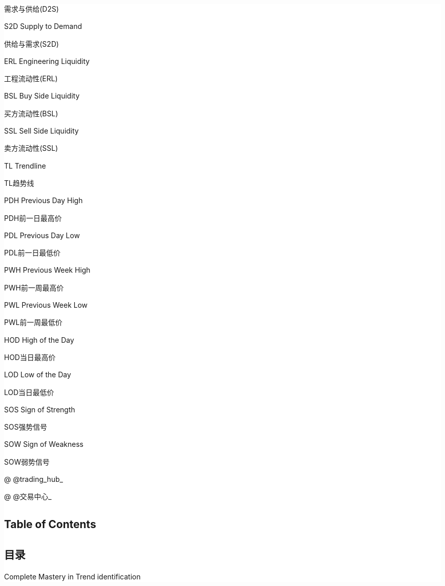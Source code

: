 需求与供给(D2S)

S2D Supply to Demand

供给与需求(S2D)

ERL Engineering Liquidity

工程流动性(ERL)

BSL Buy Side Liquidity

买方流动性(BSL)

SSL Sell Side Liquidity

卖方流动性(SSL)

TL Trendline

TL趋势线

PDH Previous Day High

PDH前一日最高价

PDL Previous Day Low

PDL前一日最低价

PWH Previous Week High

PWH前一周最高价

PWL Previous Week Low

PWL前一周最低价

HOD High of the Day

HOD当日最高价

LOD Low of the Day

LOD当日最低价

SOS Sign of Strength

SOS强势信号

SOW Sign of Weakness

SOW弱势信号

@ @trading_hub_

@ @交易中心_

## Table of Contents

## 目录

Complete Mastery in Trend identification
